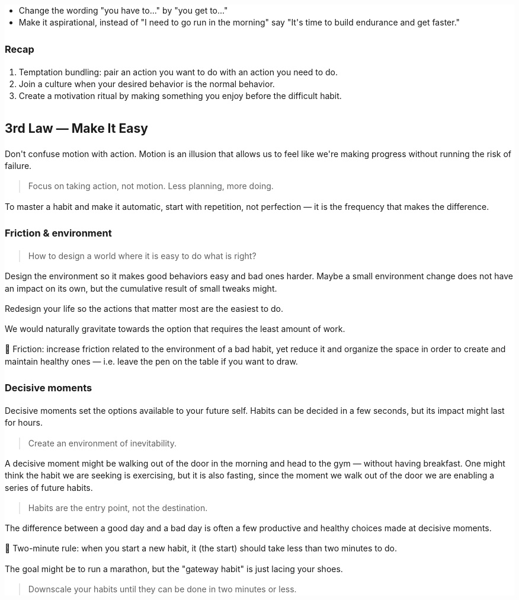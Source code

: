 - Change the wording "you have to..." by "you get to..."
- Make it aspirational, instead of "I need to go run in the morning" say "It's time to build endurance and get faster."

### Recap

1. Temptation bundling: pair an action you want to do with an action you need to do.
2. Join a culture when your desired behavior is the normal behavior.
3. Create a motivation ritual by making something you enjoy before the difficult habit.

## 3rd Law — Make It Easy

Don't confuse motion with action. Motion is an illusion that allows us to feel like we're making progress without running the risk of failure.

> Focus on taking action, not motion. Less planning, more doing.

To master a habit and make it automatic, start with repetition, not perfection — it is the frequency that makes the difference.

### Friction & environment

> How to design a world where it is easy to do what is right?

Design the environment so it makes good behaviors easy and bad ones harder. Maybe a small environment change does not have an impact on its own, but the cumulative result of small tweaks might.

Redesign your life so the actions that matter most are the easiest to do.

We would naturally gravitate towards the option that requires the least amount of work.

📍 Friction: increase friction related to the environment of a bad habit, yet reduce it and organize the space in order to create and maintain healthy ones — i.e. leave the pen on the table if you want to draw.

### Decisive moments

Decisive moments set the options available to your future self. Habits can be decided in a few seconds, but its impact might last for hours.

> Create an environment of inevitability.

A decisive moment might be walking out of the door in the morning and head to the gym — without having breakfast. One might think the habit we are seeking is exercising, but it is also fasting, since the moment we walk out of the door we are enabling a series of future habits.

> Habits are the entry point, not the destination.

The difference between a good day and a bad day is often a few productive and healthy choices made at decisive moments.

📍 Two-minute rule: when you start a new habit, it (the start) should take less than two minutes to do.

The goal might be to run a marathon, but the "gateway habit" is just lacing your shoes.

> Downscale your habits until they can be done in two minutes or less.

